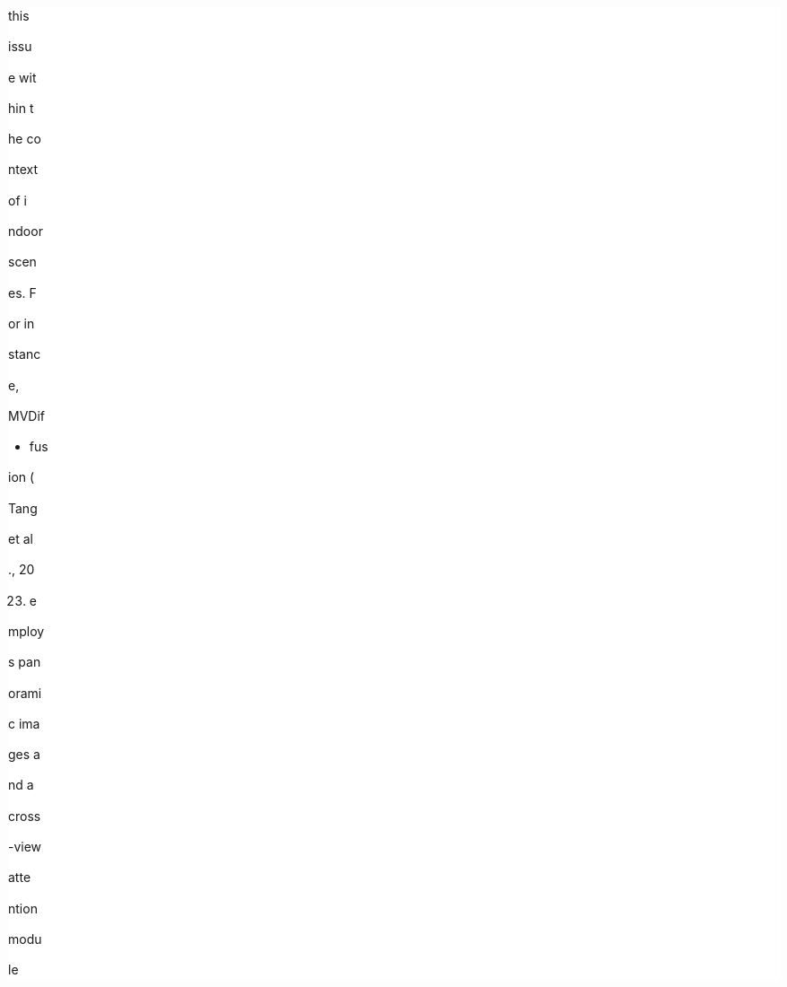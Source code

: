  this

 issu

e wit

hin t

he co

ntext

 of i

ndoor

 scen

es. F

or in

stanc

e,



MVDif

- fus

ion (

Tang 

et al

., 20

23) e

mploy

s pan

orami

c ima

ges a

nd a 

cross

-view

 atte

ntion

 modu

le
